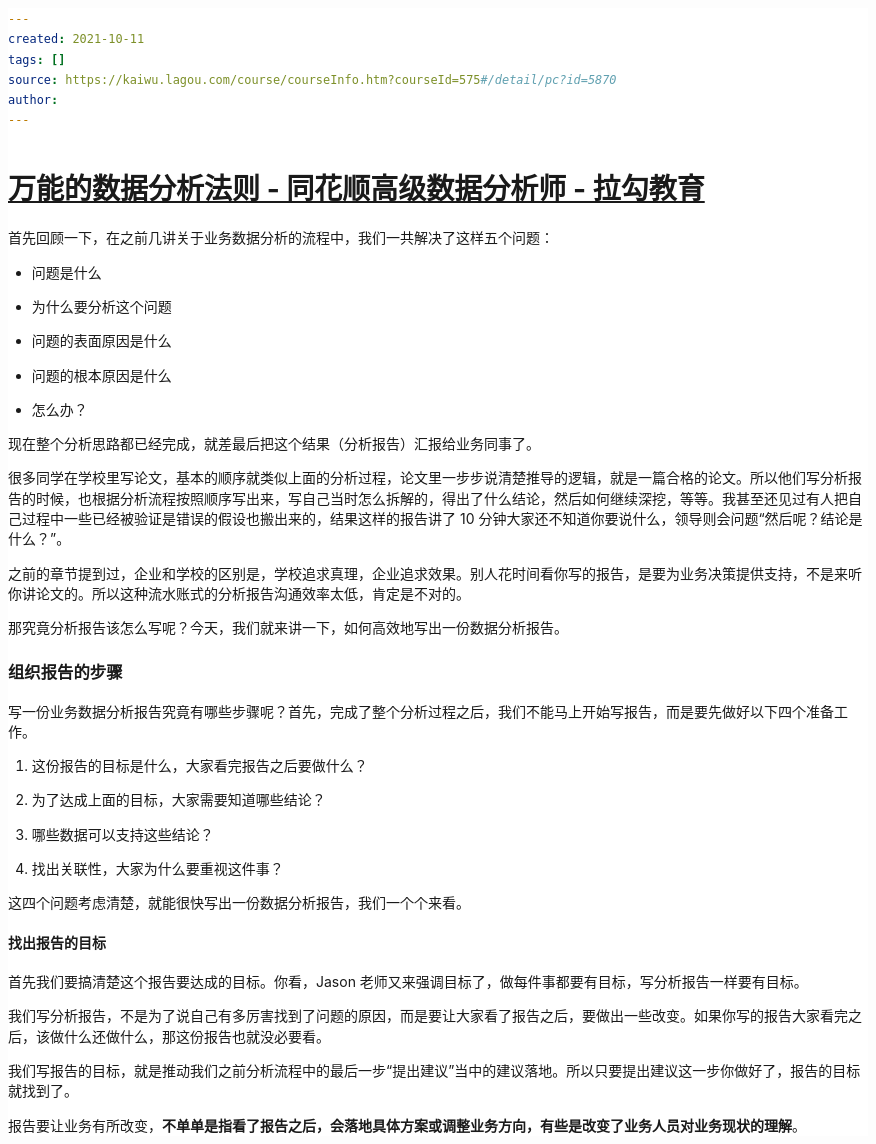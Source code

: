 ```yaml
---
created: 2021-10-11
tags: []
source: https://kaiwu.lagou.com/course/courseInfo.htm?courseId=575#/detail/pc?id=5870
author: 
---
```


# [万能的数据分析法则 - 同花顺高级数据分析师 - 拉勾教育](https://kaiwu.lagou.com/course/courseInfo.htm?courseId=575#/detail/pc?id=5870)


首先回顾一下，在之前几讲关于业务数据分析的流程中，我们一共解决了这样五个问题：

-   问题是什么
    
-   为什么要分析这个问题
    
-   问题的表面原因是什么
    
-   问题的根本原因是什么
    
-   怎么办？
    

现在整个分析思路都已经完成，就差最后把这个结果（分析报告）汇报给业务同事了。

很多同学在学校里写论文，基本的顺序就类似上面的分析过程，论文里一步步说清楚推导的逻辑，就是一篇合格的论文。所以他们写分析报告的时候，也根据分析流程按照顺序写出来，写自己当时怎么拆解的，得出了什么结论，然后如何继续深挖，等等。我甚至还见过有人把自己过程中一些已经被验证是错误的假设也搬出来的，结果这样的报告讲了 10 分钟大家还不知道你要说什么，领导则会问题“然后呢？结论是什么？”。

之前的章节提到过，企业和学校的区别是，学校追求真理，企业追求效果。别人花时间看你写的报告，是要为业务决策提供支持，不是来听你讲论文的。所以这种流水账式的分析报告沟通效率太低，肯定是不对的。

那究竟分析报告该怎么写呢？今天，我们就来讲一下，如何高效地写出一份数据分析报告。

### 组织报告的步骤

写一份业务数据分析报告究竟有哪些步骤呢？首先，完成了整个分析过程之后，我们不能马上开始写报告，而是要先做好以下四个准备工作。

1.  这份报告的目标是什么，大家看完报告之后要做什么？
    
2.  为了达成上面的目标，大家需要知道哪些结论？
    
3.  哪些数据可以支持这些结论？
    
4.  找出关联性，大家为什么要重视这件事？
    

这四个问题考虑清楚，就能很快写出一份数据分析报告，我们一个个来看。

#### 找出报告的目标

首先我们要搞清楚这个报告要达成的目标。你看，Jason 老师又来强调目标了，做每件事都要有目标，写分析报告一样要有目标。

我们写分析报告，不是为了说自己有多厉害找到了问题的原因，而是要让大家看了报告之后，要做出一些改变。如果你写的报告大家看完之后，该做什么还做什么，那这份报告也就没必要看。

我们写报告的目标，就是推动我们之前分析流程中的最后一步“提出建议”当中的建议落地。所以只要提出建议这一步你做好了，报告的目标就找到了。

报告要让业务有所改变，**不单单是指看了报告之后，会落地具体方案或调整业务方向，有些是改变了业务人员对业务现状的理解**。
